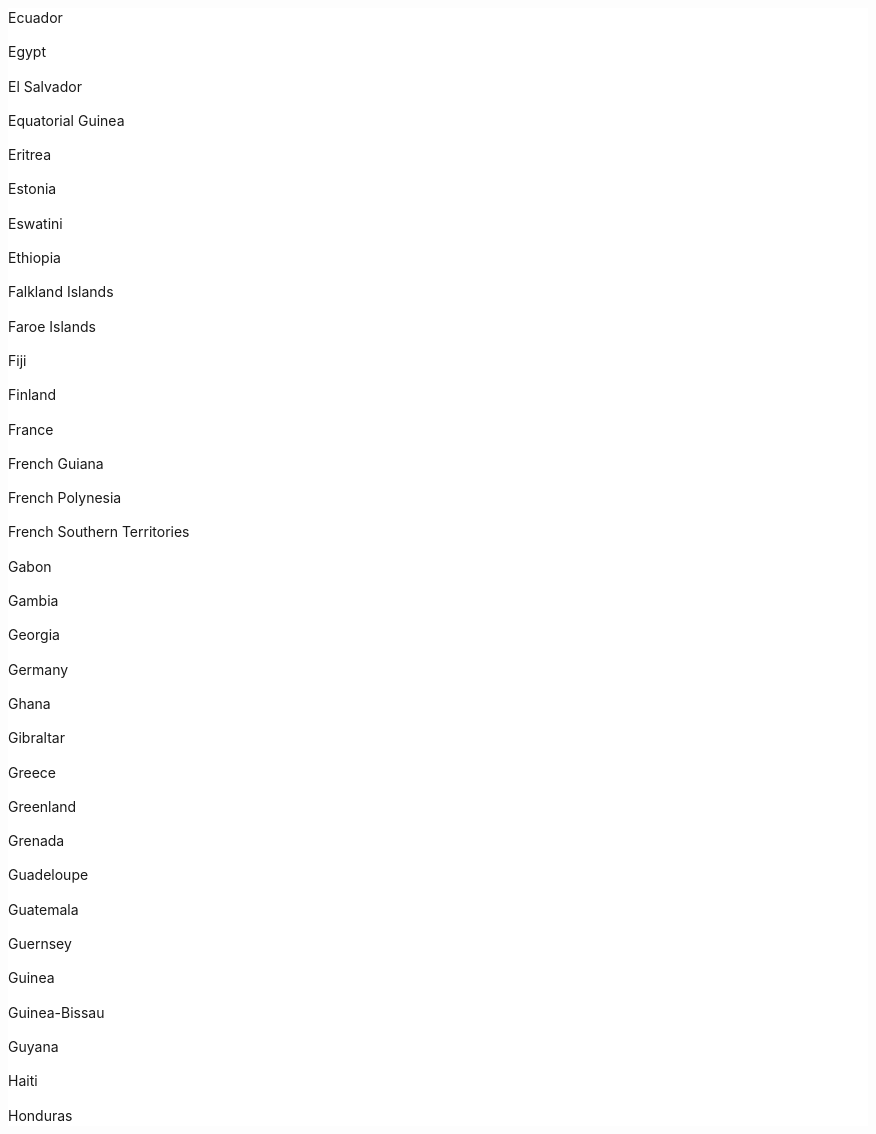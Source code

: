 Ecuador

Egypt

El Salvador

Equatorial Guinea

Eritrea

Estonia

Eswatini

Ethiopia

Falkland Islands

Faroe Islands

Fiji

Finland

France

French Guiana

French Polynesia

French Southern Territories

Gabon

Gambia

Georgia

Germany

Ghana

Gibraltar

Greece

Greenland

Grenada

Guadeloupe

Guatemala

Guernsey

Guinea

Guinea-Bissau

Guyana

Haiti

Honduras
